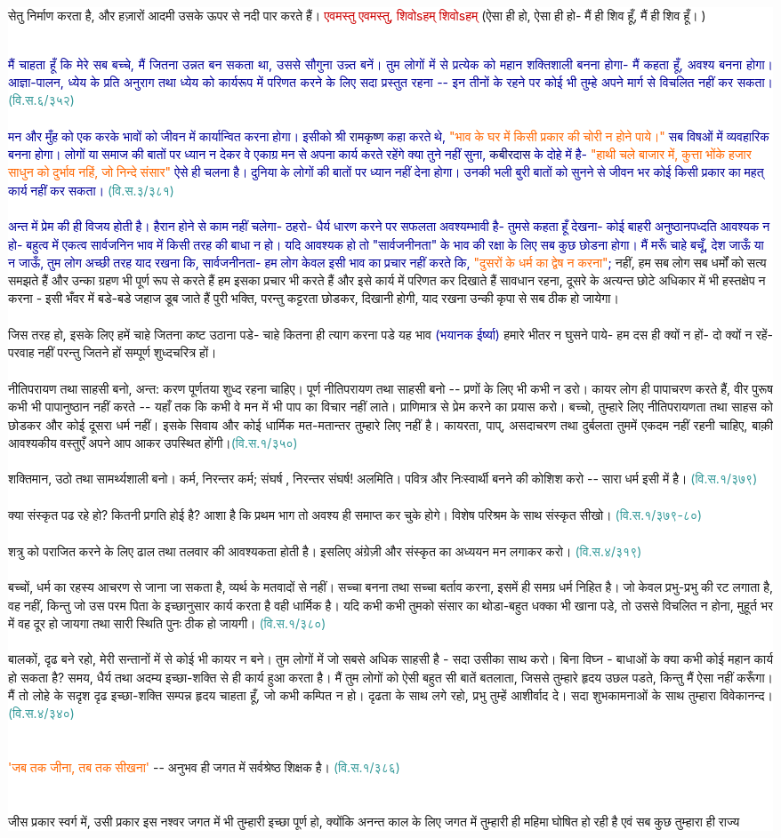 सेतु निर्माण करता है, और हज़ारों आदमी उसके ऊपर से नदी पार करते हैं। <span style="color: #cc0000;">एवमस्तु एवमस्तु, शिवोsहम् शिवोsहम् </span>(ऐसा ही हो, ऐसा ही हो- मैं ही शिव हूँ, मैं ही शिव हूँ। )</span></div><span style="color: #000099;"></span><br /><div align="justify"><span style="color: #000099;"><br /></span><span style="color: #000099;">मैं चाहता हूँ कि मेरे सब बच्चे, मैं जितना उन्नत बन सकता था, उससे सौगुना उन्न्त बनें। तुम लोगों में से प्रत्येक को महान शक्तिशाली बनना होगा- मैं कहता हूँ, अवश्य बनना होगा। आज्ञा-पालन, ध्येय के प्रति अनुराग तथा ध्येय को कार्यरूप में परिणत करने के लिए सदा प्रस्तुत रहना -- इन तीनों के रहने पर कोई भी तुम्हे अपने मार्ग से विचलित नहीं कर सकता। <span style="color: #339999;">(वि.स.६/३५२) </span></span></div><span style="color: #000099;"><span style="color: #339999;"></span></span><div align="justify"><span style="color: #000099;"><span style="color: #339999;"><br /></span></span></div><span style="color: #000099;"><span style="color: #339999;"></span>मन और मुँह को एक करके भावों को जीवन में कार्यान्वित करना होगा। इसीको श्री <span style="color: #000066;">रामकृष्ण</span> कहा करते थे,<span style="color: #cc0000;"> </span><span style="color: #ff6600;">"भाव के घर में किसी प्रकार की चोरी न होने पाये।"</span> सब विषओं में व्यवहारिक बनना होगा। लोगों या समाज की बातों पर ध्यान न देकर वे एकाग्र मन से अपना कार्य करते रहेंगे क्या तुने नहीं सुना, <span style="color: #000066;">कबीरदास</span> के दोहे में है- <span style="color: #ff6600;">"हाथी चले बाजार में, कुत्ता भोंके हजार साधुन को दुर्भाव नहिं, जो निन्दे संसार"</span> ऐसे ही चलना है। दुनिया के लोगों की बातों पर ध्यान नहीं देना होगा। उनकी भली बुरी बातों को सुनने से जीवन भर कोई किसी प्रकार का महत् कार्य नहीं कर सकता।<span style="color: #339999;"> (वि.स.३/३८१)</span></span><span style="color: #339999;"><div align="justify"><br /></div></span><span style="color: #000099;">अन्त में प्रेम की ही विजय होती है। हैरान होने से काम नहीं चलेगा- ठहरो- धैर्य धारण करने पर सफलता अवश्यम्भावी है- तुमसे कहता हूँ देखना- कोई बाहरी अनुष्ठानपध्दति आवश्यक न हो- बहुत्व में एकत्व सार्वजनिन भाव में किसी तरह की बाधा न हो। यदि आवश्यक हो तो "सार्वजनीनता" के भाव की रक्षा के लिए सब कुछ छोडना होगा। मैं मरूँ चाहे बचूँ, देश जाऊँ या न जाऊँ, तुम लोग अच्छी तरह याद रखना कि, सार्वजनीनता- हम लोग केवल इसी भाव का प्रचार नहीं करते कि,</span> <span style="color: #ff6600;">"दुसरों के धर्म का द्वेष न करना"</span><span style="color: #000099;">; </span>नहीं, हम सब लोग सब धर्मों को सत्य समझते हैं और उन्का ग्रहण भी पूर्ण रूप से करते हैं हम इसका प्रचार भी करते हैं और इसे कार्य में परिणत कर दिखाते हैं सावधान रहना, दूसरे के अत्यन्त छोटे अधिकार में भी हस्तक्षेप न करना - इसी भँवर में बडे-बडे जहाज डूब जाते हैं पुरी भक्ति, परन्तु कट्टरता छोडकर, दिखानी होगी, याद रखना उन्की कृपा से सब ठीक हो जायेगा।<br /><div align="justify"><br />जिस तरह हो, इसके लिए हमें चाहे जितना कष्ट उठाना पडे- चाहे कितना ही त्याग करना पडे यह भाव <span style="color: #000099;">(भयानक ईर्ष्या)</span> हमारे भीतर न घुसने पाये- हम दस ही क्यों न हों- दो क्यों न रहें- परवाह नहीं परन्तु जितने हों सम्पूर्ण शुध्दचरित्र हों।</div><div align="justify"><br />नीतिपरायण तथा<strong> </strong>साहसी बनो, अन्त: करण पूर्णतया शुध्द रहना चाहिए। पूर्ण नीतिपरायण तथा साहसी बनो -- प्रणों के लिए भी कभी न डरो। कायर लोग ही पापाचरण करते हैं, वीर पुरूष कभी भी पापानुष्ठान नहीं करते -- यहाँ तक कि कभी वे मन में भी पाप का विचार नहीं लाते। प्राणिमात्र से प्रेम करने का प्रयास करो। बच्चो, तुम्हारे लिए नीतिपरायणता तथा साहस को छोडकर और कोई दूसरा धर्म नहीं। इसके सिवाय और कोई धार्मिक मत-मतान्तर तुम्हारे लिए नहीं है। कायरता, पाप्, असदाचरण तथा दुर्बलता तुममें एकदम नहीं रहनी चाहिए, बाक़ी आवश्यकीय वस्तुएँ अपने आप आकर उपस्थित होंगी।<span style="color: #339999;">(वि.स.१/३५०)</span> </div><div align="justify"><br />शक्तिमान, उठो तथा सामर्थ्यशाली बनो। कर्म, निरन्तर कर्म; संघर्ष , निरन्तर संघर्ष! अलमिति। पवित्र और निःस्वार्थी बनने की कोशिश करो -- सारा धर्म इसी में है। <span style="color: #339999;">(वि.स.१/३७९)</span></div><div align="justify"><br />क्या संस्कृत पढ रहे हो? कितनी प्रगति होई है? आशा है कि प्रथम भाग तो अवश्य ही समाप्त कर चुके होगे। विशेष परिश्रम के साथ संस्कृत सीखो। <span style="color: #339999;">(वि.स.१/३७९-८०)</span></div><div align="justify"><br />शत्रु को पराजित करने के लिए ढाल तथा तलवार की आवश्यकता होती है। इसलिए अंग्रेज़ी और संस्कृत का अध्ययन मन लगाकर करो।<span style="color: #339999;"> (वि.स.४/३१९)</span> </div><div align="justify"><br />बच्चों, धर्म का रहस्य आचरण से जाना जा सकता है, व्यर्थ के मतवादों से नहीं। सच्चा बनना तथा सच्चा बर्ताव करना, इसमें ही समग्र धर्म निहित है। जो केवल प्रभु-प्रभु की रट लगाता है, वह नहीं, किन्तु जो उस परम पिता के इच्छानुसार कार्य करता है वही धार्मिक है। यदि कभी कभी तुमको संसार का थोडा-बहुत धक्का भी खाना पडे, तो उससे विचलित न होना, मुहूर्त भर में वह दूर हो जायगा तथा सारी स्थिति पुनः ठीक हो जायगी। <span style="color: #339999;">(वि.स.१/३८०)</span> </div><div align="justify"><br />बालकों, दृढ बने रहो, मेरी सन्तानों में से कोई भी कायर न बने। तुम लोगों में जो सबसे अधिक साहसी है - सदा उसीका साथ करो। बिना विघ्न - बाधाओं के क्या कभी कोई महान कार्य हो सकता है? समय, धैर्य तथा अदम्य इच्छा-शक्ति से ही कार्य हुआ करता है। मैं तुम लोगों को ऐसी बहुत सी बातें बतलाता, जिससे तुम्हारे हृदय उछल पडते, किन्तु मैं ऐसा नहीं करूँगा। मैं तो लोहे के सदृश दृढ इच्छा-शक्ति सम्पन्न हृदय चाहता हूँ, जो कभी कम्पित न हो। दृढता के साथ लगे रहो, प्रभु तुम्हें आशीर्वाद दे। सदा शुभकामनाओं के साथ तुम्हारा विवेकानन्द। <span style="color: #339999;">(वि.स.४/३४०)</span></div><span style="color: #339999;"></span><br /><div align="justify"><br /><span style="color: #ff6600;">'जब तक जीना, तब तक सीखना'</span> -- अनुभव ही जगत में सर्वश्रेष्ठ शिक्षक है।<span style="color: #339999;"> (वि.स.१/३८६)</span></div><span style="color: #339999;"></span><br /><div align="justify"><span style="color: #339999;"><br /></span></div>जीस प्रकार स्वर्ग में, उसी प्रकार इस नश्वर जगत में भी तुम्हारी इच्छा पूर्ण हो, क्योंकि अनन्त काल के लिए जगत में तुम्हारी ही महिमा घोषित हो रही है एवं सब कुछ तुम्हारा ही राज्य